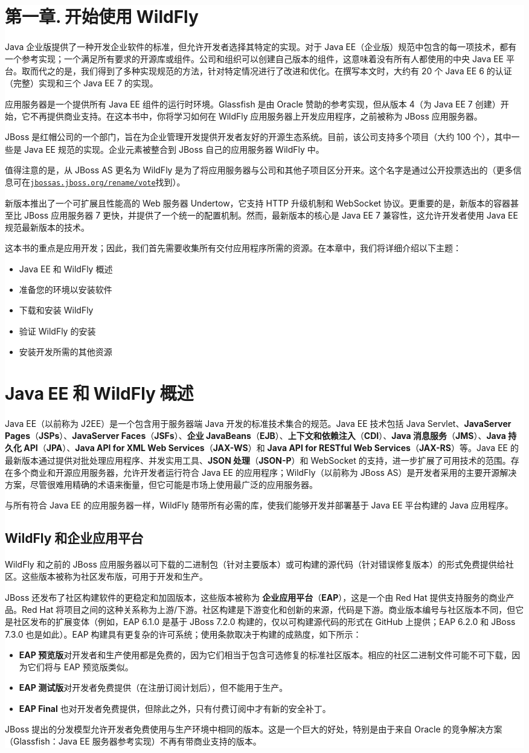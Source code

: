 # 第一章. 开始使用 WildFly

Java 企业版提供了一种开发企业软件的标准，但允许开发者选择其特定的实现。对于 Java EE（企业版）规范中包含的每一项技术，都有一个参考实现；一个满足所有要求的开源库或组件。公司和组织可以创建自己版本的组件，这意味着没有所有人都使用的中央 Java EE 平台。取而代之的是，我们得到了多种实现规范的方法，针对特定情况进行了改进和优化。在撰写本文时，大约有 20 个 Java EE 6 的认证（完整）实现和三个 Java EE 7 的实现。

应用服务器是一个提供所有 Java EE 组件的运行时环境。Glassfish 是由 Oracle 赞助的参考实现，但从版本 4（为 Java EE 7 创建）开始，它不再提供商业支持。在这本书中，你将学习如何在 WildFly 应用服务器上开发应用程序，之前被称为 JBoss 应用服务器。

JBoss 是红帽公司的一个部门，旨在为企业管理开发提供开发者友好的开源生态系统。目前，该公司支持多个项目（大约 100 个），其中一些是 Java EE 规范的实现。企业元素被整合到 JBoss 自己的应用服务器 WildFly 中。

值得注意的是，从 JBoss AS 更名为 WildFly 是为了将应用服务器与公司和其他子项目区分开来。这个名字是通过公开投票选出的（更多信息可在[`jbossas.jboss.org/rename/vote`](http://jbossas.jboss.org/rename/vote)找到）。

新版本推出了一个可扩展且性能高的 Web 服务器 Undertow，它支持 HTTP 升级机制和 WebSocket 协议。更重要的是，新版本的容器甚至比 JBoss 应用服务器 7 更快，并提供了一个统一的配置机制。然而，最新版本的核心是 Java EE 7 兼容性，这允许开发者使用 Java EE 规范最新版本的技术。

这本书的重点是应用开发；因此，我们首先需要收集所有交付应用程序所需的资源。在本章中，我们将详细介绍以下主题：

+   Java EE 和 WildFly 概述

+   准备您的环境以安装软件

+   下载和安装 WildFly

+   验证 WildFly 的安装

+   安装开发所需的其他资源

# Java EE 和 WildFly 概述

Java EE（以前称为 J2EE）是一个包含用于服务器端 Java 开发的标准技术集合的规范。Java EE 技术包括 Java Servlet、**JavaServer Pages**（**JSPs**）、**JavaServer Faces**（**JSFs**）、**企业 JavaBeans**（**EJB**）、**上下文和依赖注入**（**CDI**）、**Java 消息服务**（**JMS**）、**Java 持久化 API**（**JPA**）、**Java API for XML Web Services**（**JAX-WS**）和 **Java API for RESTful Web Services**（**JAX-RS**）等。Java EE 的最新版本通过提供对批处理应用程序、并发实用工具、**JSON 处理**（**JSON-P**）和 WebSocket 的支持，进一步扩展了可用技术的范围。存在多个商业和开源应用服务器，允许开发者运行符合 Java EE 的应用程序；WildFly（以前称为 JBoss AS）是开发者采用的主要开源解决方案，尽管很难用精确的术语来衡量，但它可能是市场上使用最广泛的应用服务器。

与所有符合 Java EE 的应用服务器一样，WildFly 随带所有必需的库，使我们能够开发并部署基于 Java EE 平台构建的 Java 应用程序。

## WildFly 和企业应用平台

WildFly 和之前的 JBoss 应用服务器以可下载的二进制包（针对主要版本）或可构建的源代码（针对错误修复版本）的形式免费提供给社区。这些版本被称为社区发布版，可用于开发和生产。

JBoss 还发布了社区构建软件的更稳定和加固版本，这些版本被称为 **企业应用平台**（**EAP**），这是一个由 Red Hat 提供支持服务的商业产品。Red Hat 将项目之间的这种关系称为上游/下游。社区构建是下游变化和创新的来源，代码是下游。商业版本编号与社区版本不同，但它是社区发布的扩展变体（例如，EAP 6.1.0 是基于 JBoss 7.2.0 构建的，仅以可构建源代码的形式在 GitHub 上提供；EAP 6.2.0 和 JBoss 7.3.0 也是如此）。EAP 构建具有更复杂的许可系统；使用条款取决于构建的成熟度，如下所示：

+   **EAP 预览版**对开发者和生产使用都是免费的，因为它们相当于包含可选修复的标准社区版本。相应的社区二进制文件可能不可下载，因为它们将与 EAP 预览版类似。

+   **EAP 测试版**对开发者免费提供（在注册订阅计划后），但不能用于生产。

+   **EAP Final** 也对开发者免费提供，但除此之外，只有付费订阅中才有新的安全补丁。

JBoss 提出的分发模型允许开发者免费使用与生产环境中相同的版本。这是一个巨大的好处，特别是由于来自 Oracle 的竞争解决方案（Glassfish：Java EE 服务器参考实现）不再有带商业支持的版本。
